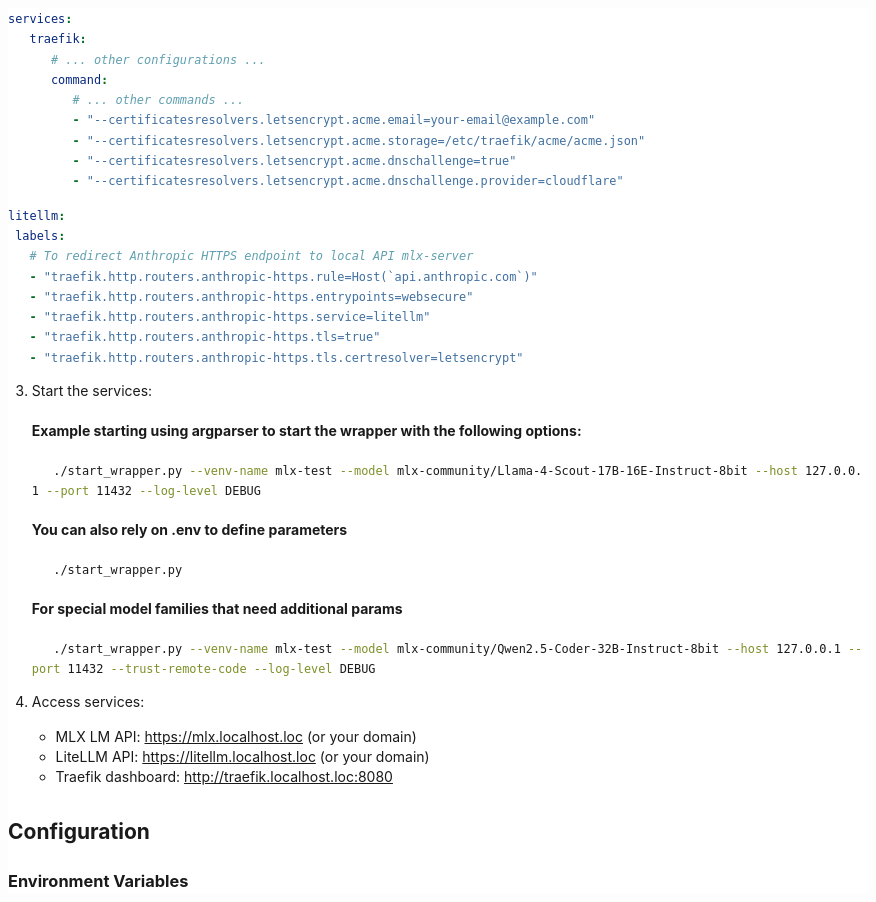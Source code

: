    ```yaml
   services:
      traefik:
         # ... other configurations ...
         command:
            # ... other commands ...
            - "--certificatesresolvers.letsencrypt.acme.email=your-email@example.com"
            - "--certificatesresolvers.letsencrypt.acme.storage=/etc/traefik/acme/acme.json"
            - "--certificatesresolvers.letsencrypt.acme.dnschallenge=true"
            - "--certificatesresolvers.letsencrypt.acme.dnschallenge.provider=cloudflare"
   ```

   ```yaml
   litellm:
    labels:
      # To redirect Anthropic HTTPS endpoint to local API mlx-server
      - "traefik.http.routers.anthropic-https.rule=Host(`api.anthropic.com`)"
      - "traefik.http.routers.anthropic-https.entrypoints=websecure"
      - "traefik.http.routers.anthropic-https.service=litellm"
      - "traefik.http.routers.anthropic-https.tls=true"
      - "traefik.http.routers.anthropic-https.tls.certresolver=letsencrypt"
   ```

3. Start the services:

   #### Example starting using argparser to start the wrapper with the following options:

   ```bash
      ./start_wrapper.py --venv-name mlx-test --model mlx-community/Llama-4-Scout-17B-16E-Instruct-8bit --host 127.0.0.1 --port 11432 --log-level DEBUG
   ```
   
   #### You can also rely on .env to define parameters

   ```bash
      ./start_wrapper.py
   ```
   
   #### For special model families that need additional params

   ```bash
      ./start_wrapper.py --venv-name mlx-test --model mlx-community/Qwen2.5-Coder-32B-Instruct-8bit --host 127.0.0.1 --port 11432 --trust-remote-code --log-level DEBUG
   ```

4. Access services:

   - MLX LM API: <https://mlx.localhost.loc> (or your domain)
   - LiteLLM API: <https://litellm.localhost.loc> (or your domain)
   - Traefik dashboard: <http://traefik.localhost.loc:8080>

## Configuration

### Environment Variables
